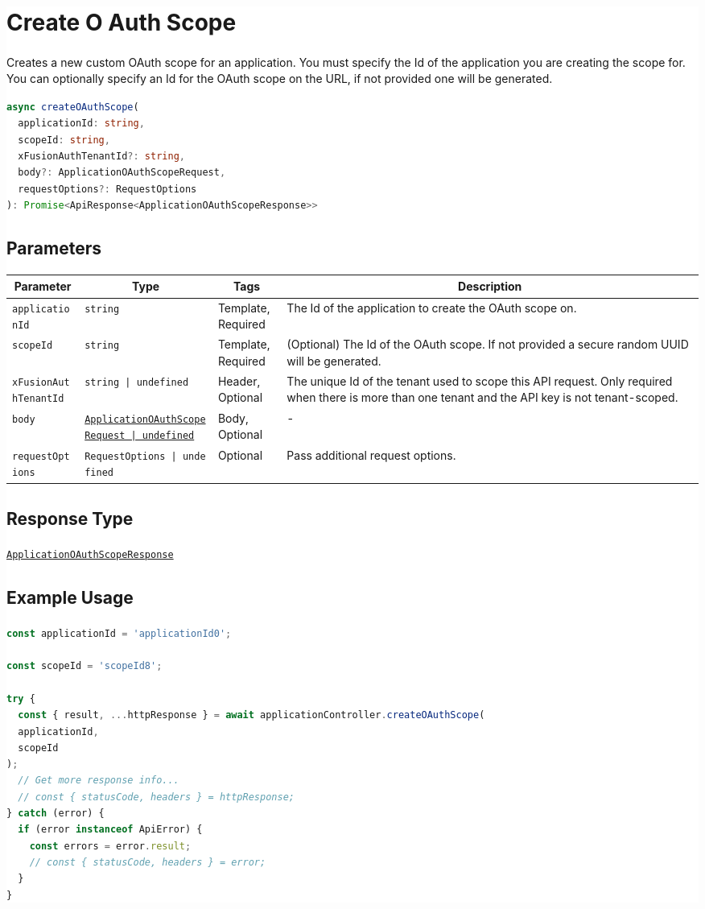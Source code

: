 
# Create O Auth Scope

Creates a new custom OAuth scope for an application. You must specify the Id of the application you are creating the scope for. You can optionally specify an Id for the OAuth scope on the URL, if not provided one will be generated.

```ts
async createOAuthScope(
  applicationId: string,
  scopeId: string,
  xFusionAuthTenantId?: string,
  body?: ApplicationOAuthScopeRequest,
  requestOptions?: RequestOptions
): Promise<ApiResponse<ApplicationOAuthScopeResponse>>
```

## Parameters

| Parameter | Type | Tags | Description |
|  --- | --- | --- | --- |
| `applicationId` | `string` | Template, Required | The Id of the application to create the OAuth scope on. |
| `scopeId` | `string` | Template, Required | (Optional) The Id of the OAuth scope. If not provided a secure random UUID will be generated. |
| `xFusionAuthTenantId` | `string \| undefined` | Header, Optional | The unique Id of the tenant used to scope this API request. Only required when there is more than one tenant and the API key is not tenant-scoped. |
| `body` | [`ApplicationOAuthScopeRequest \| undefined`](../../doc/models/application-o-auth-scope-request.md) | Body, Optional | - |
| `requestOptions` | `RequestOptions \| undefined` | Optional | Pass additional request options. |

## Response Type

[`ApplicationOAuthScopeResponse`](../../doc/models/application-o-auth-scope-response.md)

## Example Usage

```ts
const applicationId = 'applicationId0';

const scopeId = 'scopeId8';

try {
  const { result, ...httpResponse } = await applicationController.createOAuthScope(
  applicationId,
  scopeId
);
  // Get more response info...
  // const { statusCode, headers } = httpResponse;
} catch (error) {
  if (error instanceof ApiError) {
    const errors = error.result;
    // const { statusCode, headers } = error;
  }
}
```
